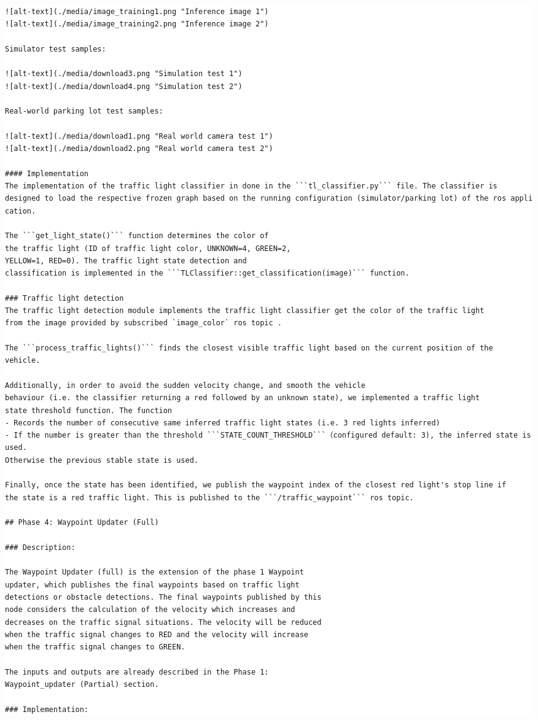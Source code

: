 ```
![alt-text](./media/image_training1.png "Inference image 1")
![alt-text](./media/image_training2.png "Inference image 2")

Simulator test samples:

![alt-text](./media/download3.png "Simulation test 1")
![alt-text](./media/download4.png "Simulation test 2")

Real-world parking lot test samples:
    
![alt-text](./media/download1.png "Real world camera test 1")
![alt-text](./media/download2.png "Real world camera test 2")

#### Implementation
The implementation of the traffic light classifier in done in the ```tl_classifier.py``` file. The classifier is 
designed to load the respective frozen graph based on the running configuration (simulator/parking lot) of the ros application.

The ```get_light_state()``` function determines the color of
the traffic light (ID of traffic light color, UNKNOWN=4, GREEN=2,
YELLOW=1, RED=0). The traffic light state detection and
classification is implemented in the ```TLClassifier::get_classification(image)``` function. 

### Traffic light detection
The traffic light detection module implements the traffic light classifier get the color of the traffic light
from the image provided by subscribed `image_color` ros topic . 

The ```process_traffic_lights()``` finds the closest visible traffic light based on the current position of the 
vehicle. 

Additionally, in order to avoid the sudden velocity change, and smooth the vehicle
behaviour (i.e. the classifier returning a red followed by an unknown state), we implemented a traffic light 
state threshold function. The function
- Records the number of consecutive same inferred traffic light states (i.e. 3 red lights inferred)
- If the number is greater than the threshold ```STATE_COUNT_THRESHOLD```（configured default: 3), the inferred state is used.
Otherwise the previous stable state is used. 

Finally, once the state has been identified, we publish the waypoint index of the closest red light's stop line if
the state is a red traffic light. This is published to the ```/traffic_waypoint``` ros topic.

## Phase 4: Waypoint Updater (Full)

### Description:

The Waypoint Updater (full) is the extension of the phase 1 Waypoint
updater, which publishes the final waypoints based on traffic light
detections or obstacle detections. The final waypoints published by this
node considers the calculation of the velocity which increases and
decreases on the traffic signal situations. The velocity will be reduced
when the traffic signal changes to RED and the velocity will increase
when the traffic signal changes to GREEN.

The inputs and outputs are already described in the Phase 1:
Waypoint_updater (Partial) section.

### Implementation:

```